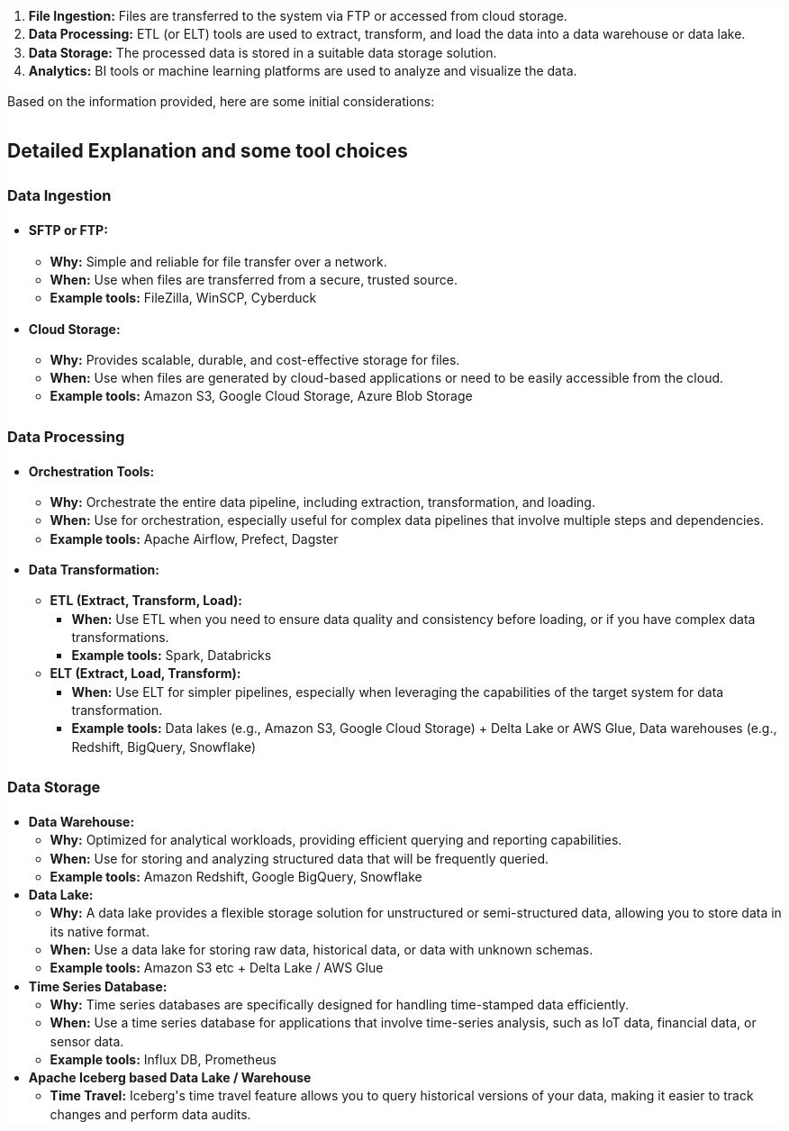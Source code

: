 1. **File Ingestion:** Files are transferred to the system via FTP or accessed from cloud storage.
2. **Data Processing:** ETL (or ELT) tools are used to extract, transform, and load the data into a data warehouse or data lake.
3. **Data Storage:** The processed data is stored in a suitable data storage solution.
4. **Analytics:** BI tools or machine learning platforms are used to analyze and visualize the data.

Based on the information provided, here are some initial considerations:

## Detailed Explanation and some tool choices

### Data Ingestion

* **SFTP or FTP:**
  * **Why:** Simple and reliable for file transfer over a network.
  * **When:** Use when files are transferred from a secure, trusted source.
  * **Example tools:** FileZilla, WinSCP, Cyberduck

* **Cloud Storage:**
  * **Why:** Provides scalable, durable, and cost-effective storage for files.
  * **When:** Use when files are generated by cloud-based applications or need to be easily accessible from the cloud.
  * **Example tools:** Amazon S3, Google Cloud Storage, Azure Blob Storage

### Data Processing

* **Orchestration Tools:**
    * **Why:** Orchestrate the entire data pipeline, including extraction, transformation, and loading.
    * **When:** Use for orchestration, especially useful for complex data pipelines that involve multiple steps and dependencies.
    * **Example tools:** Apache Airflow, Prefect, Dagster

* **Data Transformation:**
  * **ETL (Extract, Transform, Load):**
    * **When:** Use ETL when you need to ensure data quality and consistency before loading, or if you have complex data transformations.
    * **Example tools:** Spark, Databricks
  * **ELT (Extract, Load, Transform):**
    * **When:** Use ELT for simpler pipelines, especially when leveraging the capabilities of the target system for data transformation.
    * **Example tools:** Data lakes (e.g., Amazon S3, Google Cloud Storage) + Delta Lake or AWS Glue, Data warehouses (e.g., Redshift, BigQuery, Snowflake)

### Data Storage

* **Data Warehouse:**
  * **Why:** Optimized for analytical workloads, providing efficient querying and reporting capabilities.
  * **When:** Use for storing and analyzing structured data that will be frequently queried.
  * **Example tools:** Amazon Redshift, Google BigQuery, Snowflake
* **Data Lake:**
  * **Why:** A data lake provides a flexible storage solution for unstructured or semi-structured data, allowing you to store data in its native format. 
  * **When:** Use a data lake for storing raw data, historical data, or data with unknown schemas. 
  * **Example tools:** Amazon S3 etc + Delta Lake / AWS Glue
* **Time Series Database:**
  * **Why:** Time series databases are specifically designed for handling time-stamped data efficiently.
  * **When:** Use a time series database for applications that involve time-series analysis, such as IoT data, financial data, or sensor data.
  * **Example tools:** Influx DB, Prometheus
* **Apache Iceberg based Data Lake / Warehouse**
  * **Time Travel:** Iceberg's time travel feature allows you to query historical versions of your data, 
  making it easier to track changes and perform data audits.